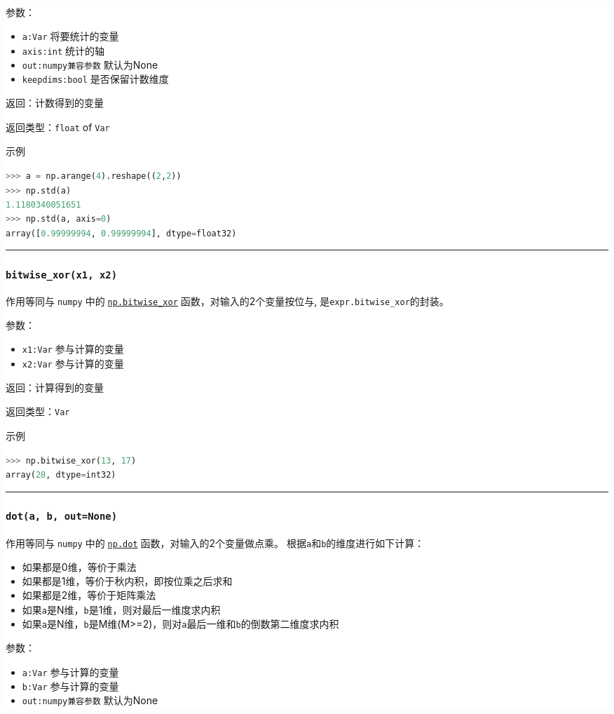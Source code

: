 
参数：
- `a:Var` 将要统计的变量
- `axis:int` 统计的轴
- `out:numpy兼容参数` 默认为None
- `keepdims:bool` 是否保留计数维度

返回：计数得到的变量 

返回类型：`float` of `Var` 

示例

```python
>>> a = np.arange(4).reshape((2,2))
>>> np.std(a)
1.1180340051651
>>> np.std(a, axis=0) 
array([0.99999994, 0.99999994], dtype=float32)
```
---
### `bitwise_xor(x1, x2)`
作用等同与 `numpy` 中的 [`np.bitwise_xor`](https://numpy.org/doc/stable/reference/generated/numpy.bitwise_xor.html) 函数，对输入的2个变量按位与, 是`expr.bitwise_xor`的封装。

参数：
- `x1:Var` 参与计算的变量
- `x2:Var` 参与计算的变量

返回：计算得到的变量 

返回类型：`Var` 

示例

```python
>>> np.bitwise_xor(13, 17)
array(28, dtype=int32)
```
---
### `dot(a, b, out=None)`
作用等同与 `numpy` 中的 [`np.dot`](https://numpy.org/doc/stable/reference/generated/numpy.dot.html) 函数，对输入的2个变量做点乘。
根据`a`和`b`的维度进行如下计算：
- 如果都是0维，等价于乘法
- 如果都是1维，等价于秋内积，即按位乘之后求和
- 如果都是2维，等价于矩阵乘法
- 如果`a`是N维，`b`是1维，则对最后一维度求内积
- 如果`a`是N维，`b`是M维(M>=2)，则对`a`最后一维和`b`的倒数第二维度求内积


参数：
- `a:Var` 参与计算的变量
- `b:Var` 参与计算的变量
- `out:numpy兼容参数` 默认为None
